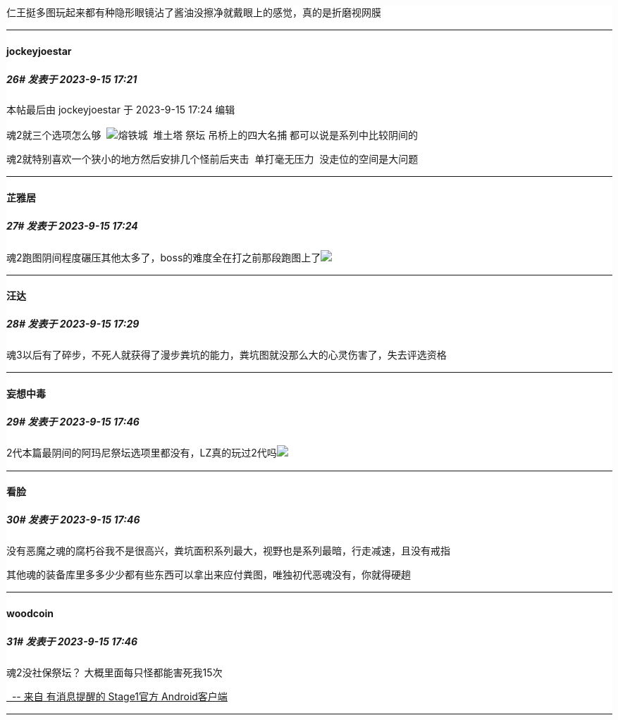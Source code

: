 仁王挺多图玩起来都有种隐形眼镜沾了酱油没擦净就戴眼上的感觉，真的是折磨视网膜

*****

####  jockeyjoestar  
##### 26#       发表于 2023-9-15 17:21

 本帖最后由 jockeyjoestar 于 2023-9-15 17:24 编辑 

魂2就三个选项怎么够  <img src="https://static.saraba1st.com/image/smiley/face2017/048.png" referrerpolicy="no-referrer">熔铁城  堆土塔 祭坛 吊桥上的四大名捕 都可以说是系列中比较阴间的  

魂2就特别喜欢一个狭小的地方然后安排几个怪前后夹击  单打毫无压力  没走位的空间是大问题

*****

####  芷雅居  
##### 27#       发表于 2023-9-15 17:24

魂2跑图阴间程度碾压其他太多了，boss的难度全在打之前那段跑图上了<img src="https://static.saraba1st.com/image/smiley/face2017/067.png" referrerpolicy="no-referrer">

*****

####  汪达  
##### 28#       发表于 2023-9-15 17:29

魂3以后有了碎步，不死人就获得了漫步粪坑的能力，粪坑图就没那么大的心灵伤害了，失去评选资格

*****

####  妄想中毒  
##### 29#       发表于 2023-9-15 17:46

2代本篇最阴间的阿玛尼祭坛选项里都没有，LZ真的玩过2代吗<img src="https://static.saraba1st.com/image/smiley/face2017/037.png" referrerpolicy="no-referrer">

*****

####  看脸  
##### 30#       发表于 2023-9-15 17:46

没有恶魔之魂的腐朽谷我不是很高兴，粪坑面积系列最大，视野也是系列最暗，行走减速，且没有戒指

其他魂的装备库里多多少少都有些东西可以拿出来应付粪图，唯独初代恶魂没有，你就得硬趟


*****

####  woodcoin  
##### 31#       发表于 2023-9-15 17:46

魂2没社保祭坛？ 大概里面每只怪都能害死我15次

[  -- 来自 有消息提醒的 Stage1官方 Android客户端](https://www.coolapk.com/apk/140634)

*****
